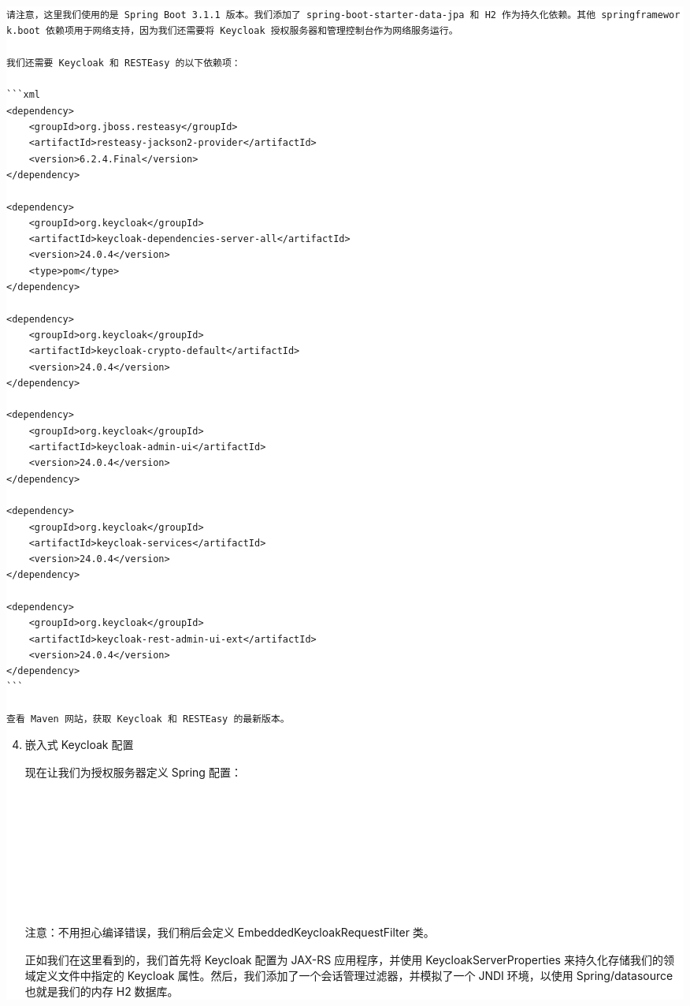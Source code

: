     请注意，这里我们使用的是 Spring Boot 3.1.1 版本。我们添加了 spring-boot-starter-data-jpa 和 H2 作为持久化依赖。其他 springframework.boot 依赖项用于网络支持，因为我们还需要将 Keycloak 授权服务器和管理控制台作为网络服务运行。

    我们还需要 Keycloak 和 RESTEasy 的以下依赖项：

    ```xml
    <dependency>
        <groupId>org.jboss.resteasy</groupId>
        <artifactId>resteasy-jackson2-provider</artifactId>
        <version>6.2.4.Final</version>
    </dependency>

    <dependency>
        <groupId>org.keycloak</groupId>
        <artifactId>keycloak-dependencies-server-all</artifactId>
        <version>24.0.4</version>
        <type>pom</type>
    </dependency> 

    <dependency>
        <groupId>org.keycloak</groupId>
        <artifactId>keycloak-crypto-default</artifactId>
        <version>24.0.4</version>
    </dependency>

    <dependency>
        <groupId>org.keycloak</groupId>
        <artifactId>keycloak-admin-ui</artifactId>
        <version>24.0.4</version>
    </dependency>

    <dependency>
        <groupId>org.keycloak</groupId>
        <artifactId>keycloak-services</artifactId>
        <version>24.0.4</version>
    </dependency>
    
    <dependency>
        <groupId>org.keycloak</groupId>
        <artifactId>keycloak-rest-admin-ui-ext</artifactId>
        <version>24.0.4</version>
    </dependency>
    ```

    查看 Maven 网站，获取 Keycloak 和 RESTEasy 的最新版本。

4. 嵌入式 Keycloak 配置

    现在让我们为授权服务器定义 Spring 配置：

    ![EmbeddedKeycloakConfig.java](./src/main/java/com/baeldung/auth/config/EmbeddedKeycloakConfig.java)

    注意：不用担心编译错误，我们稍后会定义 EmbeddedKeycloakRequestFilter 类。

    正如我们在这里看到的，我们首先将 Keycloak 配置为 JAX-RS 应用程序，并使用 KeycloakServerProperties 来持久化存储我们的领域定义文件中指定的 Keycloak 属性。然后，我们添加了一个会话管理过滤器，并模拟了一个 JNDI 环境，以使用 Spring/datasource 也就是我们的内存 H2 数据库。
